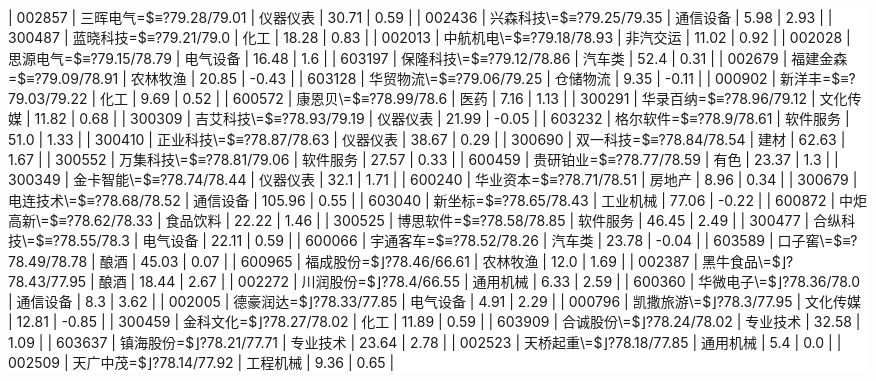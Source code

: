 | 002857 | 三晖电气\=$≡?79.28/79.01 |  仪器仪表  |   30.71   |  0.59  |
| 002436 | 兴森科技\=$≡?79.25/79.35 |  通信设备  |    5.98   |  2.93  |
| 300487 | 蓝晓科技\=$≡?79.21/79.0  |    化工    |   18.28   |  0.83  |
| 002013 | 中航机电\=$≡?79.18/78.93 |  非汽交运  |   11.02   |  0.92  |
| 002028 | 思源电气\=$≡?79.15/78.79 |  电气设备  |   16.48   |  1.6   |
| 603197 | 保隆科技\=$≡?79.12/78.86 |   汽车类   |    52.4   |  0.31  |
| 002679 | 福建金森\=$≡?79.09/78.91 |  农林牧渔  |   20.85   | -0.43  |
| 603128 | 华贸物流\=$≡?79.06/79.25 |  仓储物流  |    9.35   | -0.11  |
| 000902 |  新洋丰\=$≡?79.03/79.22  |    化工    |    9.69   |  0.52  |
| 600572 |  康恩贝\=$≡?78.99/78.6   |    医药    |    7.16   |  1.13  |
| 300291 | 华录百纳\=$≡?78.96/79.12 |  文化传媒  |   11.82   |  0.68  |
| 300309 | 吉艾科技\=$≡?78.93/79.19 |  仪器仪表  |   21.99   | -0.05  |
| 603232 | 格尔软件\=$≡?78.9/78.61  |  软件服务  |    51.0   |  1.33  |
| 300410 | 正业科技\=$≡?78.87/78.63 |  仪器仪表  |   38.67   |  0.29  |
| 300690 | 双一科技\=$≡?78.84/78.54 |    建材    |   62.63   |  1.67  |
| 300552 | 万集科技\=$≡?78.81/79.06 |  软件服务  |   27.57   |  0.33  |
| 600459 | 贵研铂业\=$≡?78.77/78.59 |    有色    |   23.37   |  1.3   |
| 300349 | 金卡智能\=$≡?78.74/78.44 |  仪器仪表  |    32.1   |  1.71  |
| 600240 | 华业资本\=$≡?78.71/78.51 |   房地产   |    8.96   |  0.34  |
| 300679 | 电连技术\=$≡?78.68/78.52 |  通信设备  |   105.96  |  0.55  |
| 603040 |  新坐标\=$≡?78.65/78.43  |  工业机械  |   77.06   | -0.22  |
| 600872 | 中炬高新\=$≡?78.62/78.33 |  食品饮料  |   22.22   |  1.46  |
| 300525 | 博思软件\=$≡?78.58/78.85 |  软件服务  |   46.45   |  2.49  |
| 300477 | 合纵科技\=$≡?78.55/78.3  |  电气设备  |   22.11   |  0.59  |
| 600066 | 宇通客车\=$≡?78.52/78.26 |   汽车类   |   23.78   | -0.04  |
| 603589 |  口子窖\=$≡?78.49/78.78  |    酿酒    |   45.03   |  0.07  |
| 600965 | 福成股份\=$⌋?78.46/66.61 |  农林牧渔  |    12.0   |  1.69  |
| 002387 | 黑牛食品\=$⌋?78.43/77.95 |    酿酒    |   18.44   |  2.67  |
| 002272 | 川润股份\=$⌋?78.4/66.55  |  通用机械  |    6.33   |  2.59  |
| 600360 | 华微电子\=$⌋?78.36/78.0  |  通信设备  |    8.3    |  3.62  |
| 002005 | 德豪润达\=$⌋?78.33/77.85 |  电气设备  |    4.91   |  2.29  |
| 000796 | 凯撒旅游\=$⌋?78.3/77.95  |  文化传媒  |   12.81   | -0.85  |
| 300459 | 金科文化\=$⌋?78.27/78.02 |    化工    |   11.89   |  0.59  |
| 603909 | 合诚股份\=$⌋?78.24/78.02 |  专业技术  |   32.58   |  1.09  |
| 603637 | 镇海股份\=$⌋?78.21/77.71 |  专业技术  |   23.64   |  2.78  |
| 002523 | 天桥起重\=$⌋?78.18/77.85 |  通用机械  |    5.4    |  0.0   |
| 002509 | 天广中茂\=$⌋?78.14/77.92 |  工程机械  |    9.36   |  0.65  |